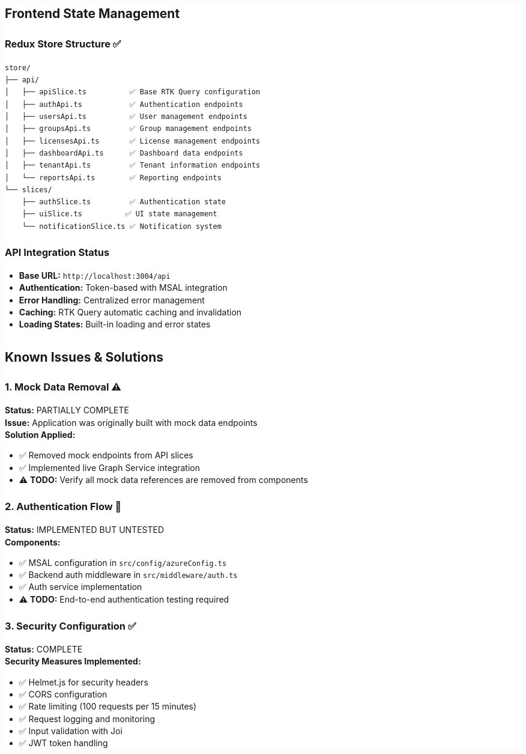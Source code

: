 ## Frontend State Management

### Redux Store Structure ✅
```
store/
├── api/
│   ├── apiSlice.ts          ✅ Base RTK Query configuration
│   ├── authApi.ts           ✅ Authentication endpoints
│   ├── usersApi.ts          ✅ User management endpoints
│   ├── groupsApi.ts         ✅ Group management endpoints
│   ├── licensesApi.ts       ✅ License management endpoints
│   ├── dashboardApi.ts      ✅ Dashboard data endpoints
│   ├── tenantApi.ts         ✅ Tenant information endpoints
│   └── reportsApi.ts        ✅ Reporting endpoints
└── slices/
    ├── authSlice.ts         ✅ Authentication state
    ├── uiSlice.ts          ✅ UI state management
    └── notificationSlice.ts ✅ Notification system
```

### API Integration Status
- **Base URL:** `http://localhost:3004/api`
- **Authentication:** Token-based with MSAL integration
- **Error Handling:** Centralized error management
- **Caching:** RTK Query automatic caching and invalidation
- **Loading States:** Built-in loading and error states

## Known Issues & Solutions

### 1. Mock Data Removal ⚠️
**Status:** PARTIALLY COMPLETE  
**Issue:** Application was originally built with mock data endpoints  
**Solution Applied:**
- ✅ Removed mock endpoints from API slices
- ✅ Implemented live Graph Service integration
- ⚠️ **TODO:** Verify all mock data references are removed from components

### 2. Authentication Flow 🔄
**Status:** IMPLEMENTED BUT UNTESTED  
**Components:**
- ✅ MSAL configuration in `src/config/azureConfig.ts`
- ✅ Backend auth middleware in `src/middleware/auth.ts`
- ✅ Auth service implementation
- ⚠️ **TODO:** End-to-end authentication testing required

### 3. Security Configuration ✅
**Status:** COMPLETE  
**Security Measures Implemented:**
- ✅ Helmet.js for security headers
- ✅ CORS configuration
- ✅ Rate limiting (100 requests per 15 minutes)
- ✅ Request logging and monitoring
- ✅ Input validation with Joi
- ✅ JWT token handling
